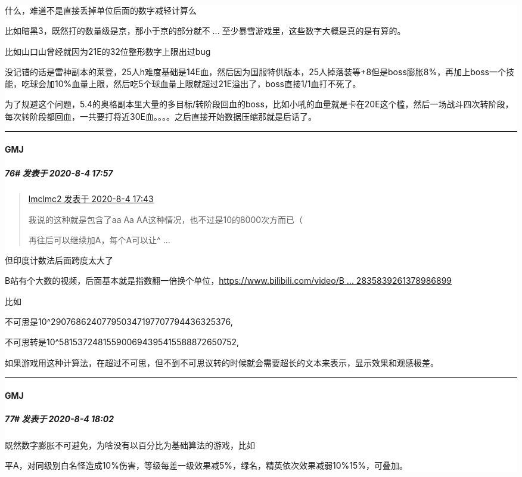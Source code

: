 什么，难道不是直接丢掉单位后面的数字减轻计算么


比如暗黑3，既然打的数量级是京，那小于京的部分就不 ...</blockquote>
至少暴雪游戏里，这些数字大概是真的是有算的。


比如山口山曾经就因为21E的32位整形数字上限出过bug


没记错的话是雷神副本的莱登，25人h难度基础是14E血，然后因为国服特供版本，25人掉落装等+8但是boss膨胀8%，再加上boss一个技能，吃球会加10%血量上限，然后吃5个球血量上限就超过21E溢出了，boss直接1/1血打不死了。


为了规避这个问题，5.4的奥格副本里大量的多目标/转阶段回血的boss，比如小吼的血量就是卡在20E这个槛，然后一场战斗四次转阶段，每次转阶段都回血，一共要打将近30E血。。。。之后直接开始数据压缩那就是后话了。







*****

####  GMJ  
##### 76#       发表于 2020-8-4 17:57



<blockquote><a href="httphttps://bbs.saraba1st.com/2b/forum.php?mod=redirect&amp;goto=findpost&amp;pid=48316667&amp;ptid=1952928" target="_blank">lmclmc2 发表于 2020-8-4 17:43</a>

我说的这种就是包含了aa Aa AA这种情况，也不过是10的8000次方而已（


再往后可以继续加A，每个A可以让^ ...</blockquote>
但印度计数法后面跨度太大了

B站有个大数的视频，后面基本就是指数翻一倍换个单位，[https://www.bilibili.com/video/B ... 2835839261378986899](https://www.bilibili.com/video/BV1hx411F7AM?from=search&amp;seid=12835839261378986899)

比如

不可思是10^290768624077950347197707794436325376,

不可思转是10^581537248155900694395415588872650752,

如果游戏用这种计算法，在超过不可思，但不到不可思议转的时候就会需要超长的文本来表示，显示效果和观感极差。







*****

####  GMJ  
##### 77#       发表于 2020-8-4 18:02




既然数字膨胀不可避免，为啥没有以百分比为基础算法的游戏，比如


平A，对同级别白名怪造成10%伤害，等级每差一级效果减5%，绿名，精英依次效果减弱10%15%，可叠加。
